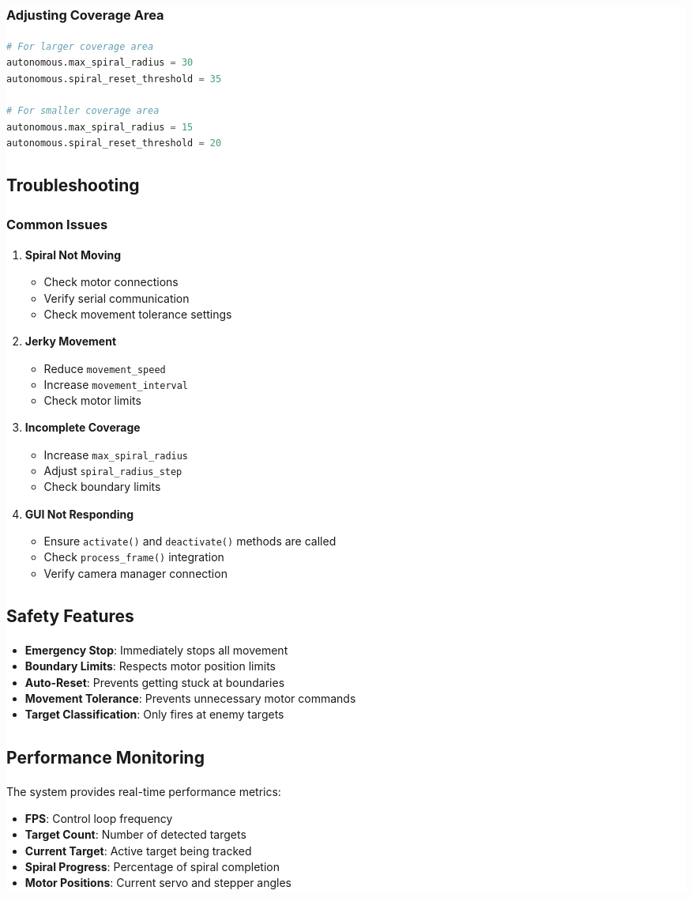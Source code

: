 ### Adjusting Coverage Area
```python
# For larger coverage area
autonomous.max_spiral_radius = 30
autonomous.spiral_reset_threshold = 35

# For smaller coverage area
autonomous.max_spiral_radius = 15
autonomous.spiral_reset_threshold = 20
```

## Troubleshooting

### Common Issues

1. **Spiral Not Moving**
   - Check motor connections
   - Verify serial communication
   - Check movement tolerance settings

2. **Jerky Movement**
   - Reduce `movement_speed`
   - Increase `movement_interval`
   - Check motor limits

3. **Incomplete Coverage**
   - Increase `max_spiral_radius`
   - Adjust `spiral_radius_step`
   - Check boundary limits

4. **GUI Not Responding**
   - Ensure `activate()` and `deactivate()` methods are called
   - Check `process_frame()` integration
   - Verify camera manager connection

## Safety Features

- **Emergency Stop**: Immediately stops all movement
- **Boundary Limits**: Respects motor position limits
- **Auto-Reset**: Prevents getting stuck at boundaries
- **Movement Tolerance**: Prevents unnecessary motor commands
- **Target Classification**: Only fires at enemy targets

## Performance Monitoring

The system provides real-time performance metrics:
- **FPS**: Control loop frequency
- **Target Count**: Number of detected targets
- **Current Target**: Active target being tracked
- **Spiral Progress**: Percentage of spiral completion
- **Motor Positions**: Current servo and stepper angles 